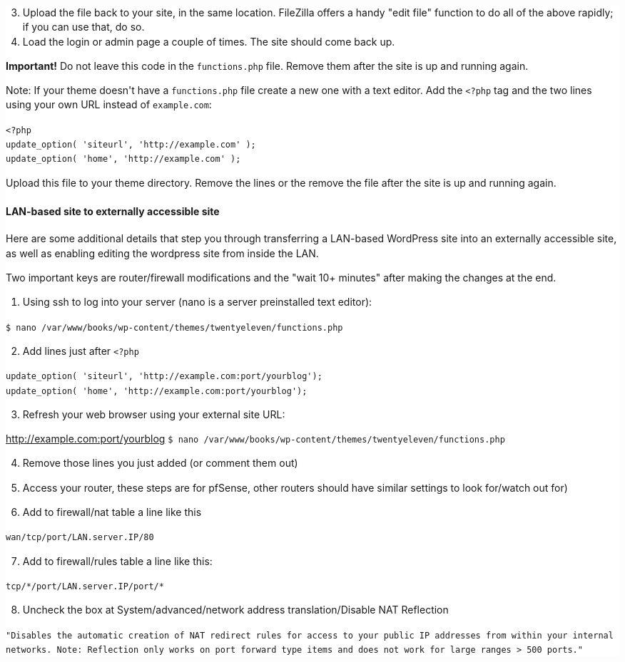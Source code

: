 3. Upload the file back to your site, in the same location. FileZilla offers a handy "edit file" function to do all of the above rapidly; if you can use that, do so.
4. Load the login or admin page a couple of times. The site should come back up.

**Important!** Do not leave this code in the `functions.php` file. Remove them after the site is up and running again.

Note: If your theme doesn't have a `functions.php` file create a new one with a text editor. Add the `<?php` tag and the two lines using your own URL instead of `example.com`:

```	
<?php
update_option( 'siteurl', 'http://example.com' );
update_option( 'home', 'http://example.com' );
```

Upload this file to your theme directory. Remove the lines or the remove the file after the site is up and running again.

#### LAN-based site to externally accessible site

Here are some additional details that step you through transferring a LAN-based WordPress site into an externally accessible site, as well as enabling editing the wordpress site from inside the LAN.

Two important keys are router/firewall modifications and the "wait 10+ minutes" after making the changes at the end.

1. Using ssh to log into your server (nano is a server preinstalled text editor):

`$ nano /var/www/books/wp-content/themes/twentyeleven/functions.php`

2. Add lines just after `<?php`

```
update_option( 'siteurl', 'http://example.com:port/yourblog');
update_option( 'home', 'http://example.com:port/yourblog');
```

3. Refresh your web browser using your external site URL:

http://example.com:port/yourblog
`$ nano /var/www/books/wp-content/themes/twentyeleven/functions.php`

4. Remove those lines you just added (or comment them out)

5. Access your router, these steps are for pfSense, other routers should have similar settings to look for/watch out for)

6. Add to firewall/nat table a line like this

`wan/tcp/port/LAN.server.IP/80`

7. Add to firewall/rules table a line like this:

`tcp/*/port/LAN.server.IP/port/*`

8. Uncheck the box at System/advanced/network address translation/Disable NAT Reflection

`"Disables the automatic creation of NAT redirect rules for access to your public IP addresses from within your internal networks. Note: Reflection only works on port forward type items and does not work for large ranges > 500 ports."`
